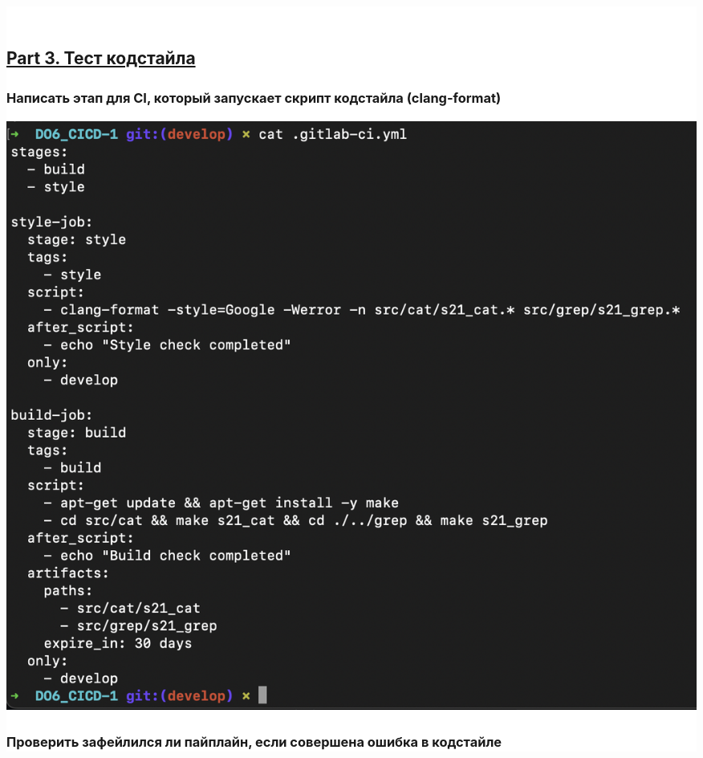 <br>




## [Part 3. Тест кодстайла](#содержание)

### Напиcать этап для CI, который запускает скрипт кодстайла (clang-format)

![3.1](screenshots/10.png)

### Проверить зафейлился ли пайплайн, если совершена ошибка в кодстайле
